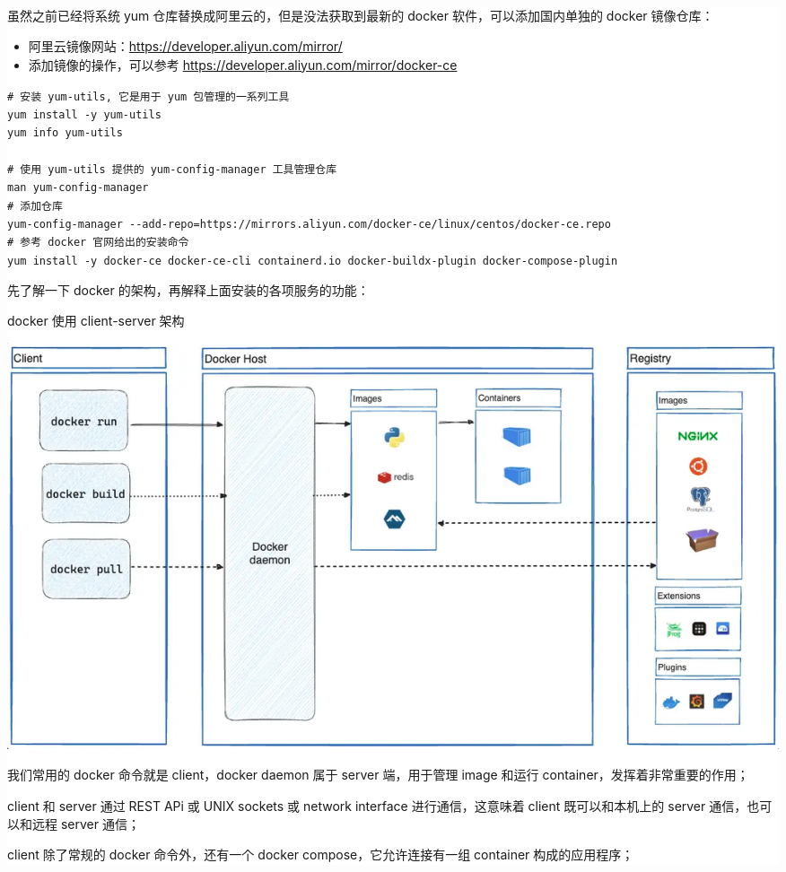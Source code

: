 虽然之前已经将系统 yum 仓库替换成阿里云的，但是没法获取到最新的 docker 软件，可以添加国内单独的 docker 镜像仓库：

* 阿里云镜像网站：https://developer.aliyun.com/mirror/
* 添加镜像的操作，可以参考 https://developer.aliyun.com/mirror/docker-ce



```shellscript
# 安装 yum-utils, 它是用于 yum 包管理的一系列工具
yum install -y yum-utils
yum info yum-utils

# 使用 yum-utils 提供的 yum-config-manager 工具管理仓库
man yum-config-manager
# 添加仓库
yum-config-manager --add-repo=https://mirrors.aliyun.com/docker-ce/linux/centos/docker-ce.repo
# 参考 docker 官网给出的安装命令
yum install -y docker-ce docker-ce-cli containerd.io docker-buildx-plugin docker-compose-plugin
```

先了解一下 docker 的架构，再解释上面安装的各项服务的功能：

docker 使用 client-server 架构

![](./20250129170631.png)

我们常用的 docker 命令就是 client，docker daemon 属于 server 端，用于管理 image 和运行 container，发挥着非常重要的作用；

client 和 server 通过 REST APi 或 UNIX sockets 或 network interface 进行通信，这意味着 client 既可以和本机上的 server 通信，也可以和远程 server 通信；

client 除了常规的 docker 命令外，还有一个 docker compose，它允许连接有一组 container 构成的应用程序；
